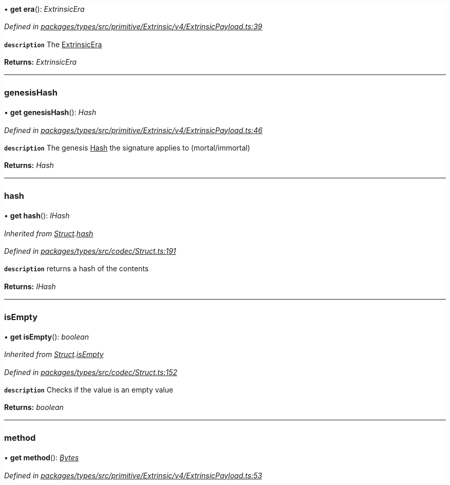 • **get era**(): *ExtrinsicEra*

*Defined in [packages/types/src/primitive/Extrinsic/v4/ExtrinsicPayload.ts:39](https://github.com/polkadot-js/api/blob/ee622f3d2b/packages/types/src/primitive/Extrinsic/v4/ExtrinsicPayload.ts#L39)*

**`description`** The [ExtrinsicEra](_primitive_extrinsic_extrinsicera_.extrinsicera.md)

**Returns:** *ExtrinsicEra*

___

###  genesisHash

• **get genesisHash**(): *Hash*

*Defined in [packages/types/src/primitive/Extrinsic/v4/ExtrinsicPayload.ts:46](https://github.com/polkadot-js/api/blob/ee622f3d2b/packages/types/src/primitive/Extrinsic/v4/ExtrinsicPayload.ts#L46)*

**`description`** The genesis [Hash](../interfaces/_interfaceregistry_.interfaceregistry.md#hash) the signature applies to (mortal/immortal)

**Returns:** *Hash*

___

###  hash

• **get hash**(): *IHash*

*Inherited from [Struct](_codec_struct_.struct.md).[hash](_codec_struct_.struct.md#hash)*

*Defined in [packages/types/src/codec/Struct.ts:191](https://github.com/polkadot-js/api/blob/ee622f3d2b/packages/types/src/codec/Struct.ts#L191)*

**`description`** returns a hash of the contents

**Returns:** *IHash*

___

###  isEmpty

• **get isEmpty**(): *boolean*

*Inherited from [Struct](_codec_struct_.struct.md).[isEmpty](_codec_struct_.struct.md#isempty)*

*Defined in [packages/types/src/codec/Struct.ts:152](https://github.com/polkadot-js/api/blob/ee622f3d2b/packages/types/src/codec/Struct.ts#L152)*

**`description`** Checks if the value is an empty value

**Returns:** *boolean*

___

###  method

• **get method**(): *[Bytes](_primitive_bytes_.bytes.md)*

*Defined in [packages/types/src/primitive/Extrinsic/v4/ExtrinsicPayload.ts:53](https://github.com/polkadot-js/api/blob/ee622f3d2b/packages/types/src/primitive/Extrinsic/v4/ExtrinsicPayload.ts#L53)*
